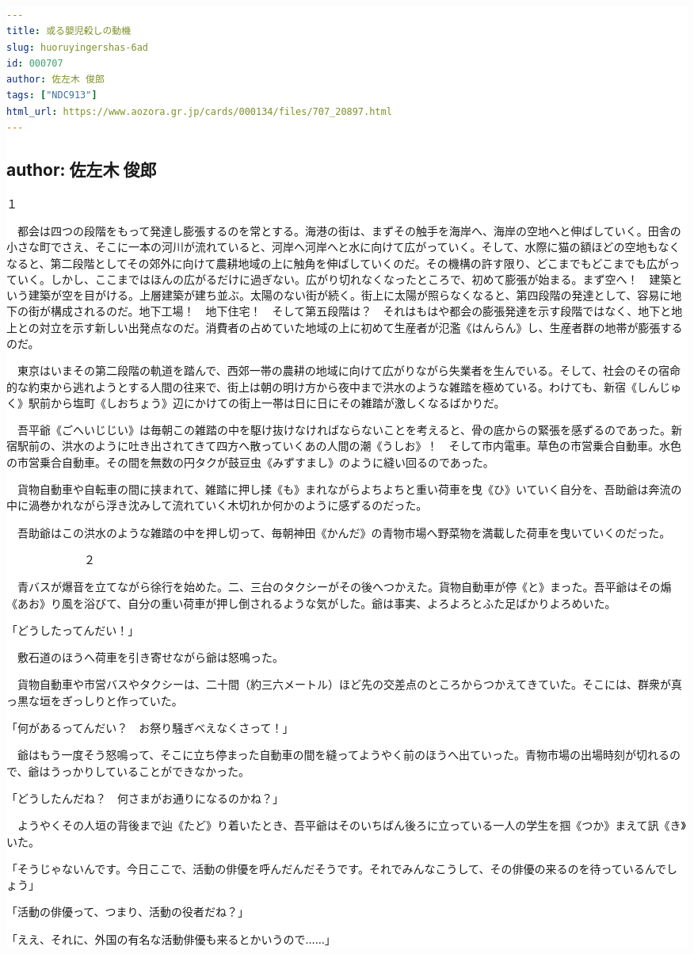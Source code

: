 ```yaml
---
title: 或る嬰児殺しの動機
slug: huoruyingershas-6ad
id: 000707
author: 佐左木 俊郎
tags: ["NDC913"]
html_url: https://www.aozora.gr.jp/cards/000134/files/707_20897.html
---
```


## author: 佐左木 俊郎

１



　都会は四つの段階をもって発達し膨張するのを常とする。海港の街は、まずその触手を海岸へ、海岸の空地へと伸ばしていく。田舎の小さな町でさえ、そこに一本の河川が流れていると、河岸へ河岸へと水に向けて広がっていく。そして、水際に猫の額ほどの空地もなくなると、第二段階としてその郊外に向けて農耕地域の上に触角を伸ばしていくのだ。その機構の許す限り、どこまでもどこまでも広がっていく。しかし、ここまではほんの広がるだけに過ぎない。広がり切れなくなったところで、初めて膨張が始まる。まず空へ！　建築という建築が空を目がける。上層建築が建ち並ぶ。太陽のない街が続く。街上に太陽が照らなくなると、第四段階の発達として、容易に地下の街が構成されるのだ。地下工場！　地下住宅！　そして第五段階は？　それはもはや都会の膨張発達を示す段階ではなく、地下と地上との対立を示す新しい出発点なのだ。消費者の占めていた地域の上に初めて生産者が氾濫《はんらん》し、生産者群の地帯が膨張するのだ。

　東京はいまその第二段階の軌道を踏んで、西郊一帯の農耕の地域に向けて広がりながら失業者を生んでいる。そして、社会のその宿命的な約束から逃れようとする人間の往来で、街上は朝の明け方から夜中まで洪水のような雑踏を極めている。わけても、新宿《しんじゅく》駅前から塩町《しおちょう》辺にかけての街上一帯は日に日にその雑踏が激しくなるばかりだ。

　吾平爺《ごへいじじい》は毎朝この雑踏の中を駆け抜けなければならないことを考えると、骨の底からの緊張を感ずるのであった。新宿駅前の、洪水のように吐き出されてきて四方へ散っていくあの人間の潮《うしお》！　そして市内電車。草色の市営乗合自動車。水色の市営乗合自動車。その間を無数の円タクが鼓豆虫《みずすまし》のように縫い回るのであった。

　貨物自動車や自転車の間に挟まれて、雑踏に押し揉《も》まれながらよちよちと重い荷車を曳《ひ》いていく自分を、吾助爺は奔流の中に渦巻かれながら浮き沈みして流れていく木切れか何かのように感ずるのだった。

　吾助爺はこの洪水のような雑踏の中を押し切って、毎朝神田《かんだ》の青物市場へ野菜物を満載した荷車を曳いていくのだった。



　　　　　　　２



　青バスが爆音を立てながら徐行を始めた。二、三台のタクシーがその後へつかえた。貨物自動車が停《と》まった。吾平爺はその煽《あお》り風を浴びて、自分の重い荷車が押し倒されるような気がした。爺は事実、よろよろとふた足ばかりよろめいた。

「どうしたってんだい！」

　敷石道のほうへ荷車を引き寄せながら爺は怒鳴った。

　貨物自動車や市営バスやタクシーは、二十間（約三六メートル）ほど先の交差点のところからつかえてきていた。そこには、群衆が真っ黒な垣をぎっしりと作っていた。

「何があるってんだい？　お祭り騒ぎべえなくさって！」

　爺はもう一度そう怒鳴って、そこに立ち停まった自動車の間を縫ってようやく前のほうへ出ていった。青物市場の出場時刻が切れるので、爺はうっかりしていることができなかった。

「どうしたんだね？　何さまがお通りになるのかね？」

　ようやくその人垣の背後まで辿《たど》り着いたとき、吾平爺はそのいちばん後ろに立っている一人の学生を掴《つか》まえて訊《き》いた。

「そうじゃないんです。今日ここで、活動の俳優を呼んだんだそうです。それでみんなこうして、その俳優の来るのを待っているんでしょう」

「活動の俳優って、つまり、活動の役者だね？」

「ええ、それに、外国の有名な活動俳優も来るとかいうので……」
